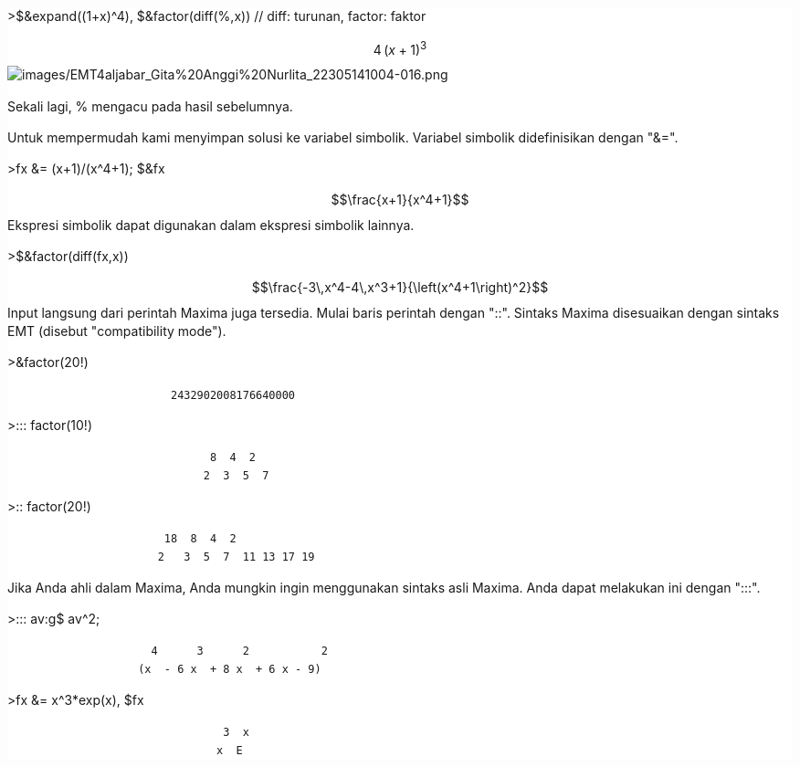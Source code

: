 
\>$&expand((1+x)^4), $&factor(diff(%,x)) // diff: turunan, factor: faktor


$$4\,\left(x+1\right)^3$$![images/EMT4aljabar_Gita%20Anggi%20Nurlita_22305141004-016.png](images/EMT4aljabar_Gita%20Anggi%20Nurlita_22305141004-016.png)

Sekali lagi, % mengacu pada hasil sebelumnya.


Untuk mempermudah kami menyimpan solusi ke variabel simbolik. Variabel
simbolik didefinisikan dengan "&amp;=".


\>fx &= (x+1)/(x^4+1); $&fx


$$\frac{x+1}{x^4+1}$$Ekspresi simbolik dapat digunakan dalam ekspresi simbolik lainnya.


\>$&factor(diff(fx,x))


$$\frac{-3\,x^4-4\,x^3+1}{\left(x^4+1\right)^2}$$Input langsung dari perintah Maxima juga tersedia. Mulai baris
perintah dengan "::". Sintaks Maxima disesuaikan dengan sintaks EMT
(disebut "compatibility mode").


\>&factor(20!)


    
                             2432902008176640000
    

\>::: factor(10!)


    
                                   8  4  2
                                  2  3  5  7
    

\>:: factor(20!)


    
                            18  8  4  2
                           2   3  5  7  11 13 17 19
    

Jika Anda ahli dalam Maxima, Anda mungkin ingin menggunakan sintaks
asli Maxima. Anda dapat melakukan ini dengan ":::".


\>::: av:g$ av^2;


    
                          4      3      2           2
                        (x  - 6 x  + 8 x  + 6 x - 9)
    

\>fx &= x^3\*exp(x), $fx


    
                                     3  x
                                    x  E
    